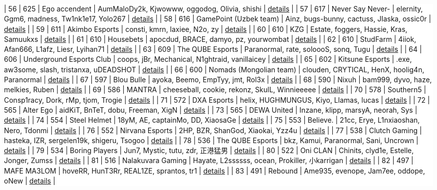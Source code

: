 | 56       |    625 | Ego accendent                    | AumMaloDy2k, Kjwowww, oggodog, Olivia, shishi      | [details](details/0350--ego_accendent--aummalody2k-kjwowww-oggodog-olivia-shishi.md)             |
| 57       |    617 | Never Say Never-                 | elernity, Ggm6, madness, Tw1nk1e17, Yolo267        | [details](details/0361--never_say_never---elernity-ggm6-madness-tw1nk1e17-yolo267.md)            |
| 58       |    616 | GamePoint (Uzbek team)           | Ainz, bugs-bunny, cactuss, JIaska, ossic0r         | [details](details/0363--gamepoint__uzbek_team_--ainz-bugs-bunny-cactuss-jiaska-ossic0r.md)       |
| 59       |    611 | Akimbo Esports                   | consti, kmrn, laxiee, N2o, zy                      | [details](details/0370--akimbo_esports--consti-kmrn-laxiee-n2o-zy.md)                            |
| 60       |    610 | KZG                              | Estate, foggers, Hassie, Kras, Samuukxs            | [details](details/0372--kzg--estate-foggers-hassie-kras-samuukxs.md)                             |
| 61       |    610 | Housebets                        | apocdud, BRACE, damyo, pz, yourwombat              | [details](details/0375--housebets--apocdud-brace-damyo-pz-yourwombat.md)                         |
| 62       |    610 | StudFarm                         | 4iiok, Afan666, L1afz, Liesr, Lyihan71             | [details](details/0376--studfarm--4iiok-afan666-l1afz-liesr-lyihan71.md)                         |
| 63       |    609 | The QUBE Esports                 | Paranormal, rate, soloooS, sonq, Tugu              | [details](details/0377--the_qube_esports--paranormal-rate-solooos-sonq-tugu.md)                  |
| 64       |    606 | Underground Esports Club         | coops, jBr, Mechanical, N1ghtraid, vanillaicey     | [details](details/0381--underground_esports_club--coops-jbr-mechanical-n1ghtraid-vanillaicey.md) |
| 65       |    602 | Kitsune Esports                  | .exe, aw3some, slash, tristanxa, uDEADSHOT         | [details](details/0391--kitsune_esports--_exe-aw3some-slash-tristanxa-udeadshot.md)              |
| 66       |    600 | Nomads (Mongolian team)          | clouden, CRYTICAL, HenX, hoolig4n, Paranormal      | [details](details/0394--nomads__mongolian_team_--clouden-crytical-henx-hoolig4n-paranormal.md)   |
| 67       |    597 | Blou Bulle                       | ayoka, Beemo, EmpTyy, jmt, Rol3x                   | [details](details/0399--blou_bulle--ayoka-beemo-emptyy-jmt-rol3x.md)                             |
| 68       |    590 | Nixuh                            | bam999, dyvo, haze, melkies, Ruben                 | [details](details/0409--nixuh--bam999-dyvo-haze-melkies-ruben.md)                                |
| 69       |    586 | MANTRA                           | cheeseball, cookie, rekonz, SkulL, Winnieeeee      | [details](details/0414--mantra--cheeseball-cookie-rekonz-skull-winnieeeee.md)                    |
| 70       |    578 | Southern5                        | Consp1racy, Dork, rMp, tjom, Trogie                | [details](details/0425--southern5--consp1racy-dork-rmp-tjom-trogie.md)                           |
| 71       |    572 | DXA Esports                      | helix, HUGHMUNGUS, Kiyo, Llamas, lucas             | [details](details/0433--dxa_esports--helix-hughmungus-kiyo-llamas-lucas.md)                      |
| 72       |    565 | Alter Ego                        | aidKiT, BnTeT, dobu, Freeman, XigN                 | [details](details/0438--alter_ego--aidkit-bntet-dobu-freeman-xign.md)                            |
| 73       |    565 | DEWA United                      | Inzane, klipp, marsyA, neorah, Sys                 | [details](details/0439--dewa_united--inzane-klipp-marsya-neorah-sys.md)                          |
| 74       |    554 | Steel Helmet                     | 18yM, AE, captainMo, DD, XiaosaGe                  | [details](details/0458--steel_helmet--18ym-ae-captainmo-dd-xiaosage.md)                          |
| 75       |    553 | Believe.                         | 21cc, Erye, L1nxiaoshan, Nero, Tdonmi              | [details](details/0459--believe_--21cc-erye-l1nxiaoshan-nero-tdonmi.md)                          |
| 76       |    552 | Nirvana Esports                  | 2HP, BZR, ShanGod, Xiaokai, Yzz4u                  | [details](details/0461--nirvana_esports--2hp-bzr-shangod-xiaokai-yzz4u.md)                       |
| 77       |    538 | Clutch Gaming                    | hasteka, IZR, sergelen19k, shigeru, Tsogoo         | [details](details/0474--clutch_gaming--hasteka-izr-sergelen19k-shigeru-tsogoo.md)                |
| 78       |    536 | The QUBE Esports                 | bkz, Kamui, Paranormal, Sani, Uncrown              | [details](details/0477--the_qube_esports--bkz-kamui-paranormal-sani-uncrown.md)                  |
| 79       |    534 | Boring Players                   | Jun7, Mystic, tutu, zdr, 正港猛男                      | [details](details/0479--boring_players--jun7-mystic-tutu-zdr-____.md)                            |
| 80       |    522 | Oni CLAN                         | Chinits, clyd1e, Estelle, Jonger, Zumss            | [details](details/0494--oni_clan--chinits-clyd1e-estelle-jonger-zumss.md)                        |
| 81       |    516 | Nalakuvara Gaming                | Hayate, L2ssssss, ocean, Prokiller, 小karrigan      | [details](details/0501--nalakuvara_gaming--hayate-l2ssssss-ocean-prokiller-_karrigan.md)         |
| 82       |    497 | MAFE MA3LOM                      | hoveRR, HunT3Rr, REAL1ZE, sprantos, tr1            | [details](details/0518--mafe_ma3lom--hoverr-hunt3rr-real1ze-sprantos-tr1.md)                     |
| 83       |    491 | Rebound                          | Ame935, evenope, Jam7ee, oddope, oNew              | [details](details/0526--rebound--ame935-evenope-jam7ee-oddope-onew.md)                           |